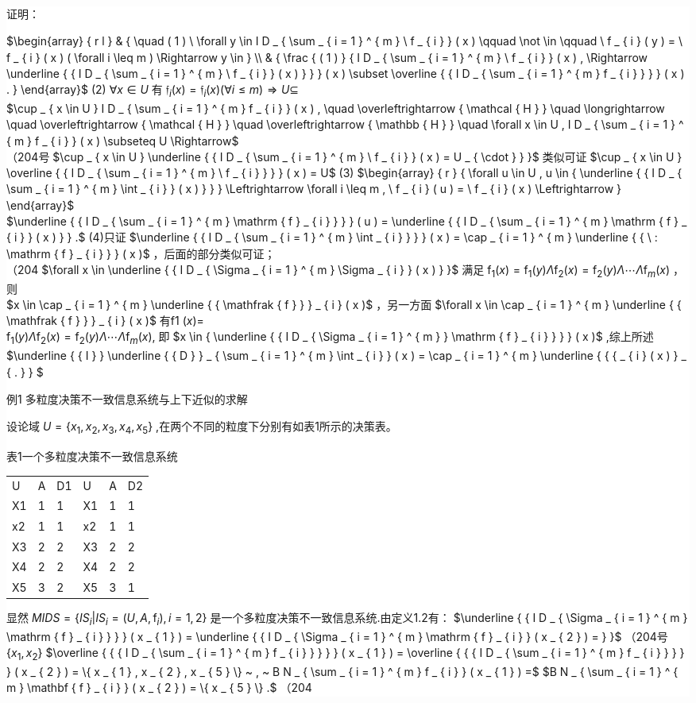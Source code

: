 证明：

$\begin{array} { r l } & { \quad ( 1 ) \ \forall y \in I D _ { \sum _ { i = 1 } ^ { m } \ f _ { i } } ( x ) \qquad \not \in \qquad \ f _ { i } ( y ) = \ f _ { i } ( x ) ( \forall i \leq m ) \Rightarrow y \in } \\ & { \frac { ( 1 ) } { I D _ { \sum _ { i = 1 } ^ { m } \ f _ { i } } ( x ) , \Rightarrow \underline { { I D _ { \sum _ { i = 1 } ^ { m } \ f _ { i } } ( x ) } } } ( x ) \subset \overline { { I D _ { \sum _ { i = 1 } ^ { m } f _ { i } } } } ( x ) . } \end{array}$ (2) $\forall x \in U$ 有 $\mathfrak { f } _ { i } ( x ) = \mathfrak { f } _ { i } ( x ) ( \forall i \leq m ) \Rightarrow U \subseteq$   
$\cup _ { x \in U } I D _ { \sum _ { i = 1 } ^ { m } f _ { i } } ( x ) , \quad \overleftrightarrow { \mathcal { H } } \quad \longrightarrow \quad \overleftrightarrow { \mathcal { H } } \quad \overleftrightarrow { \mathbb { H } } \quad \forall x \in U , I D _ { \sum _ { i = 1 } ^ { m } f _ { i } } ( x ) \subseteq U \Rightarrow$   
（204号 $\cup _ { x \in U } \underline { { I D _ { \sum _ { i = 1 } ^ { m } \ f _ { i } } ( x ) = U _ { \cdot } } }$ 类似可证 $\cup _ { x \in U } \overline { { I D _ { \sum _ { i = 1 } ^ { m } \ f _ { i } } } } ( x ) = U$ (3) $\begin{array} { r } { \forall u \in U , u \in { \underline { { I D _ { \sum _ { i = 1 } ^ { m } \int _ { i } } ( x ) } } } \Leftrightarrow \forall i \leq m , \ f _ { i } ( u ) = \ f _ { i } ( x ) \Leftrightarrow } \end{array}$   
$\underline { { I D _ { \sum _ { i = 1 } ^ { m } \mathrm { f } _ { i } } } } ( u ) = \underline { { I D _ { \sum _ { i = 1 } ^ { m } \mathrm { f } _ { i } } ( x ) } } .$ (4)只证 $\underline { { I D _ { \sum _ { i = 1 } ^ { m } \int _ { i } } } } ( x ) = \cap _ { i = 1 } ^ { m } \underline { { \ : \mathrm { f } _ { i } } } ( x )$ ，后面的部分类似可证；  
（204 $\forall x \in \underline { { I D _ { \Sigma _ { i = 1 } ^ { m } \Sigma _ { i } } ( x ) } }$ 满足 $\mathrm { f } _ { 1 } ( x ) = \mathrm { f } _ { 1 } ( y ) \Lambda \mathrm { f } _ { 2 } ( x ) = \mathrm { f } _ { 2 } ( y ) \Lambda \cdots \Lambda \mathrm { f } _ { m } ( x )$ ，则  
$x \in \cap _ { i = 1 } ^ { m } \underline { { \mathfrak { f } } } _ { i } ( x )$ ，另一方面 $\forall x \in \cap _ { i = 1 } ^ { m } \underline { { \mathfrak { f } } } _ { i } ( x )$ 有f1 $( x ) =$   
$\mathrm { f } _ { 1 } ( y ) \Lambda \mathrm { f } _ { 2 } ( x ) = \mathrm { f } _ { 2 } ( y ) \Lambda \cdots \Lambda \mathrm { f } _ { m } ( x ) ,$ 即 $x \in { \underline { { I D _ { \Sigma _ { i = 1 } ^ { m } } \mathrm { f } _ { i } } } } ( x )$ ,综上所述  
$\underline { { I } } \underline { { D } } _ { \sum _ { i = 1 } ^ { m } \int _ { i } } ( x ) = \cap _ { i = 1 } ^ { m } \underline { { \{ _ { i } ( x ) } _ { . } } $

例1 多粒度决策不一致信息系统与上下近似的求解

设论域 $U = \{ x _ { 1 } , x _ { 2 } , x _ { 3 } , x _ { 4 } , x _ { 5 } \}$ ,在两个不同的粒度下分别有如表1所示的决策表。

表1一个多粒度决策不一致信息系统  

<html><body><table><tr><td>U</td><td>A</td><td>D1</td><td>U</td><td>A</td><td>D2</td></tr><tr><td>X1</td><td>1</td><td>1</td><td>X1</td><td>1</td><td>1</td></tr><tr><td>x2</td><td>1</td><td>1</td><td>x2</td><td>1</td><td>1</td></tr><tr><td>X3</td><td>2</td><td>2</td><td>X3</td><td>2</td><td>2</td></tr><tr><td>X4</td><td>2</td><td>2</td><td>X4</td><td>2</td><td>2</td></tr><tr><td>X5</td><td>3</td><td>2</td><td>X5</td><td>3</td><td>1</td></tr></table></body></html>

显然 $M I D S = \{ I S _ { i } | I S _ { i } = ( U , A , \mathrm { f } _ { i } ) , i = 1 , 2 \}$ 是一个多粒度决策不一致信息系统.由定义1.2有： $\underline { { I D _ { \Sigma _ { i = 1 } ^ { m } \mathrm { f } _ { i } } } } ( x _ { 1 } ) = \underline { { I D _ { \Sigma _ { i = 1 } ^ { m } \mathrm { f } _ { i } } ( x _ { 2 } ) = } }$ （204号 $\{ x _ { 1 } , x _ { 2 } \}$ $\overline { { { I D _ { \sum _ { i = 1 } ^ { m } f _ { i } } } } } ( x _ { 1 } ) = \overline { { { I D _ { \sum _ { i = 1 } ^ { m } f _ { i } } } } } ( x _ { 2 } ) = \{ x _ { 1 } , x _ { 2 } , x _ { 5 } \} ~ , ~ B N _ { \sum _ { i = 1 } ^ { m } f _ { i } } ( x _ { 1 } ) =$ $B N _ { \sum _ { i = 1 } ^ { m } \mathbf { f } _ { i } } ( x _ { 2 } ) = \{ x _ { 5 } \} .$ （204
